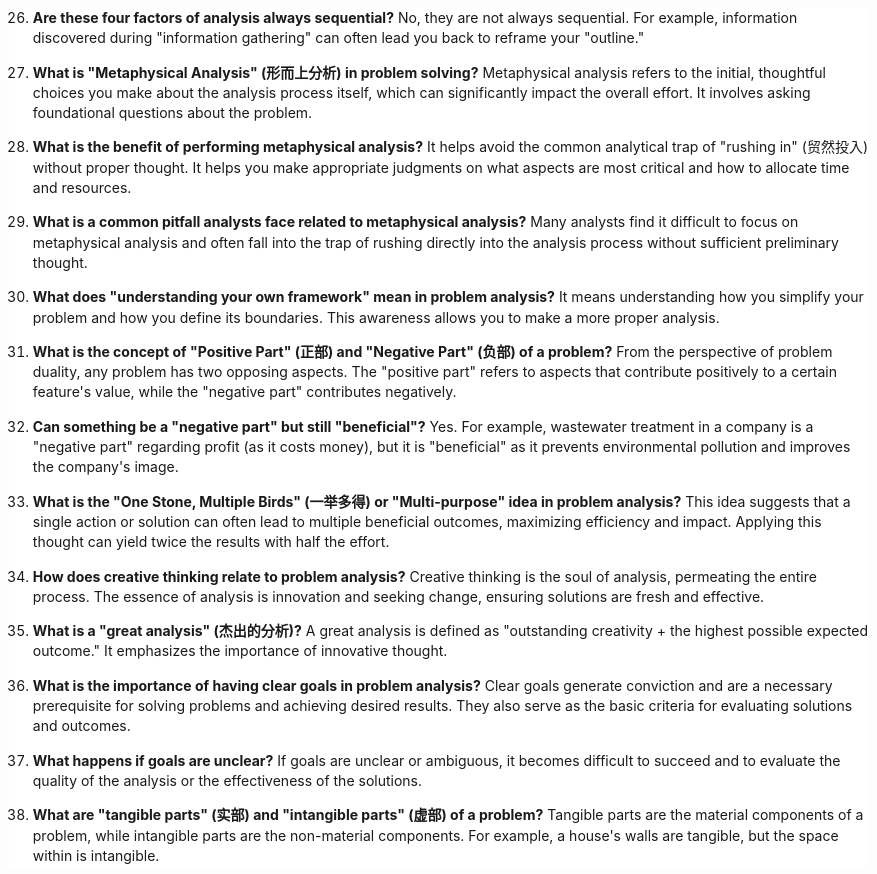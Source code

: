 26. **Are these four factors of analysis always sequential?**
    No, they are not always sequential. For example, information discovered during "information gathering" can often lead you back to reframe your "outline."

27. **What is "Metaphysical Analysis" (形而上分析) in problem solving?**
    Metaphysical analysis refers to the initial, thoughtful choices you make about the analysis process itself, which can significantly impact the overall effort. It involves asking foundational questions about the problem.

28. **What is the benefit of performing metaphysical analysis?**
    It helps avoid the common analytical trap of "rushing in" (贸然投入) without proper thought. It helps you make appropriate judgments on what aspects are most critical and how to allocate time and resources.

29. **What is a common pitfall analysts face related to metaphysical analysis?**
    Many analysts find it difficult to focus on metaphysical analysis and often fall into the trap of rushing directly into the analysis process without sufficient preliminary thought.

30. **What does "understanding your own framework" mean in problem analysis?**
    It means understanding how you simplify your problem and how you define its boundaries. This awareness allows you to make a more proper analysis.

31. **What is the concept of "Positive Part" (正部) and "Negative Part" (负部) of a problem?**
    From the perspective of problem duality, any problem has two opposing aspects. The "positive part" refers to aspects that contribute positively to a certain feature's value, while the "negative part" contributes negatively.

32. **Can something be a "negative part" but still "beneficial"?**
    Yes. For example, wastewater treatment in a company is a "negative part" regarding profit (as it costs money), but it is "beneficial" as it prevents environmental pollution and improves the company's image.

33. **What is the "One Stone, Multiple Birds" (一举多得) or "Multi-purpose" idea in problem analysis?**
    This idea suggests that a single action or solution can often lead to multiple beneficial outcomes, maximizing efficiency and impact. Applying this thought can yield twice the results with half the effort.

34. **How does creative thinking relate to problem analysis?**
    Creative thinking is the soul of analysis, permeating the entire process. The essence of analysis is innovation and seeking change, ensuring solutions are fresh and effective.

35. **What is a "great analysis" (杰出的分析)?**
    A great analysis is defined as "outstanding creativity + the highest possible expected outcome." It emphasizes the importance of innovative thought.

36. **What is the importance of having clear goals in problem analysis?**
    Clear goals generate conviction and are a necessary prerequisite for solving problems and achieving desired results. They also serve as the basic criteria for evaluating solutions and outcomes.

37. **What happens if goals are unclear?**
    If goals are unclear or ambiguous, it becomes difficult to succeed and to evaluate the quality of the analysis or the effectiveness of the solutions.

38. **What are "tangible parts" (实部) and "intangible parts" (虚部) of a problem?**
    Tangible parts are the material components of a problem, while intangible parts are the non-material components. For example, a house's walls are tangible, but the space within is intangible.
